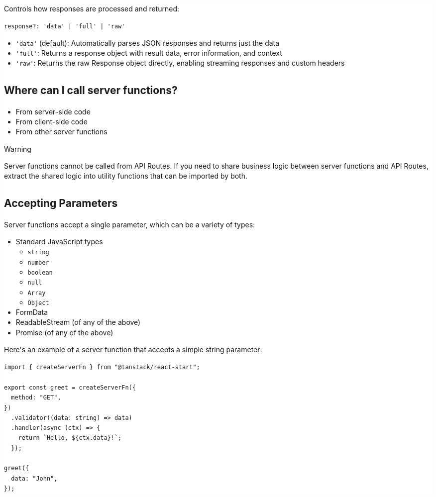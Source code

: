 Controls how responses are processed and returned:

```tsx
response?: 'data' | 'full' | 'raw'
```

- `'data'` (default): Automatically parses JSON responses and returns just the data
- `'full'`: Returns a response object with result data, error information, and context
- `'raw'`: Returns the raw Response object directly, enabling streaming responses and custom headers

## Where can I call server functions?

- From server-side code
- From client-side code
- From other server functions

> [!WARNING]
> Server functions cannot be called from API Routes. If you need to share business logic between server functions and API Routes, extract the shared logic into utility functions that can be imported by both.

## Accepting Parameters

Server functions accept a single parameter, which can be a variety of types:

- Standard JavaScript types
  - `string`
  - `number`
  - `boolean`
  - `null`
  - `Array`
  - `Object`
- FormData
- ReadableStream (of any of the above)
- Promise (of any of the above)

Here's an example of a server function that accepts a simple string parameter:

```tsx
import { createServerFn } from "@tanstack/react-start";

export const greet = createServerFn({
  method: "GET",
})
  .validator((data: string) => data)
  .handler(async (ctx) => {
    return `Hello, ${ctx.data}!`;
  });

greet({
  data: "John",
});
```
